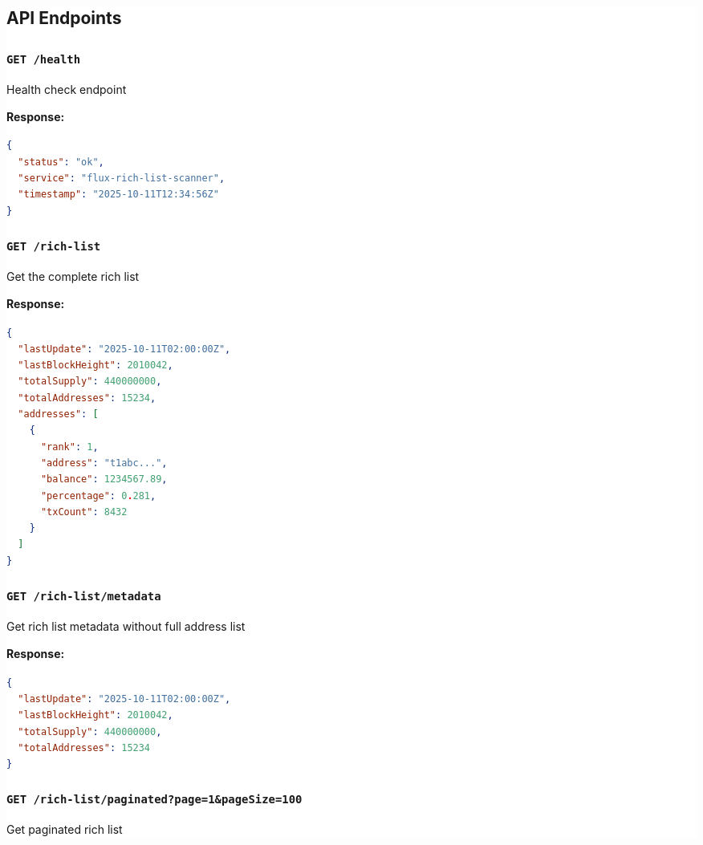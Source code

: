 ## API Endpoints

### `GET /health`
Health check endpoint

**Response:**
```json
{
  "status": "ok",
  "service": "flux-rich-list-scanner",
  "timestamp": "2025-10-11T12:34:56Z"
}
```

### `GET /rich-list`
Get the complete rich list

**Response:**
```json
{
  "lastUpdate": "2025-10-11T02:00:00Z",
  "lastBlockHeight": 2010042,
  "totalSupply": 440000000,
  "totalAddresses": 15234,
  "addresses": [
    {
      "rank": 1,
      "address": "t1abc...",
      "balance": 1234567.89,
      "percentage": 0.281,
      "txCount": 8432
    }
  ]
}
```

### `GET /rich-list/metadata`
Get rich list metadata without full address list

**Response:**
```json
{
  "lastUpdate": "2025-10-11T02:00:00Z",
  "lastBlockHeight": 2010042,
  "totalSupply": 440000000,
  "totalAddresses": 15234
}
```

### `GET /rich-list/paginated?page=1&pageSize=100`
Get paginated rich list
